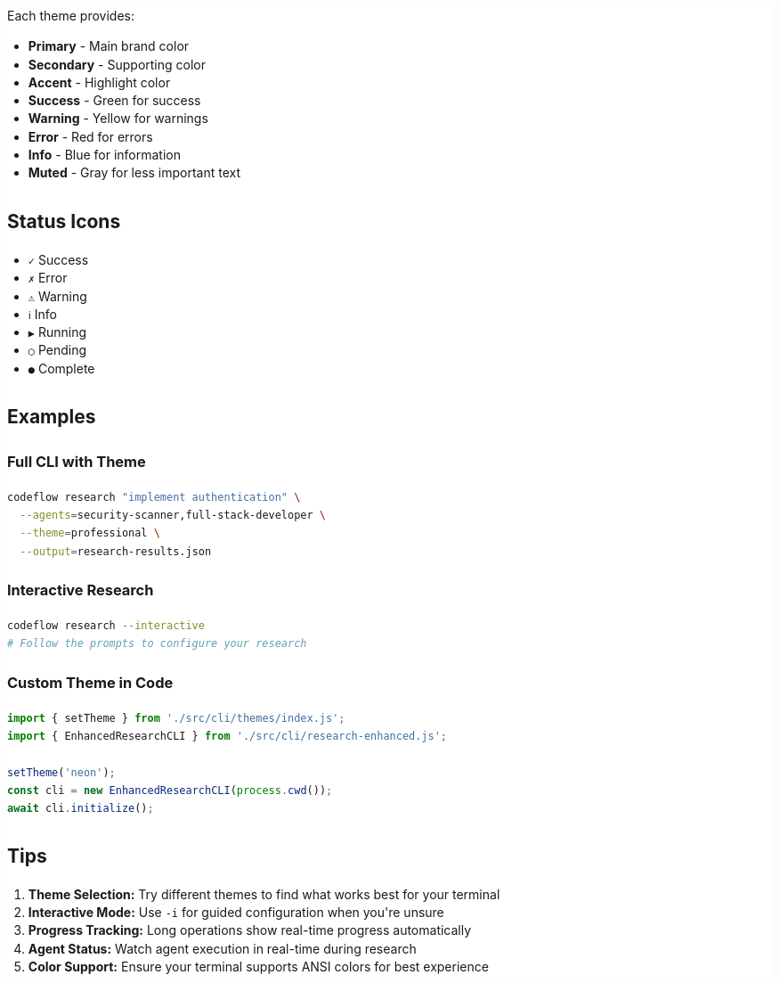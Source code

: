 Each theme provides:
- **Primary** - Main brand color
- **Secondary** - Supporting color
- **Accent** - Highlight color
- **Success** - Green for success
- **Warning** - Yellow for warnings
- **Error** - Red for errors
- **Info** - Blue for information
- **Muted** - Gray for less important text

## Status Icons

- `✓` Success
- `✗` Error
- `⚠` Warning
- `ℹ` Info
- `▶` Running
- `○` Pending
- `●` Complete

## Examples

### Full CLI with Theme
```bash
codeflow research "implement authentication" \
  --agents=security-scanner,full-stack-developer \
  --theme=professional \
  --output=research-results.json
```

### Interactive Research
```bash
codeflow research --interactive
# Follow the prompts to configure your research
```

### Custom Theme in Code
```typescript
import { setTheme } from './src/cli/themes/index.js';
import { EnhancedResearchCLI } from './src/cli/research-enhanced.js';

setTheme('neon');
const cli = new EnhancedResearchCLI(process.cwd());
await cli.initialize();
```

## Tips

1. **Theme Selection:** Try different themes to find what works best for your terminal
2. **Interactive Mode:** Use `-i` for guided configuration when you're unsure
3. **Progress Tracking:** Long operations show real-time progress automatically
4. **Agent Status:** Watch agent execution in real-time during research
5. **Color Support:** Ensure your terminal supports ANSI colors for best experience
